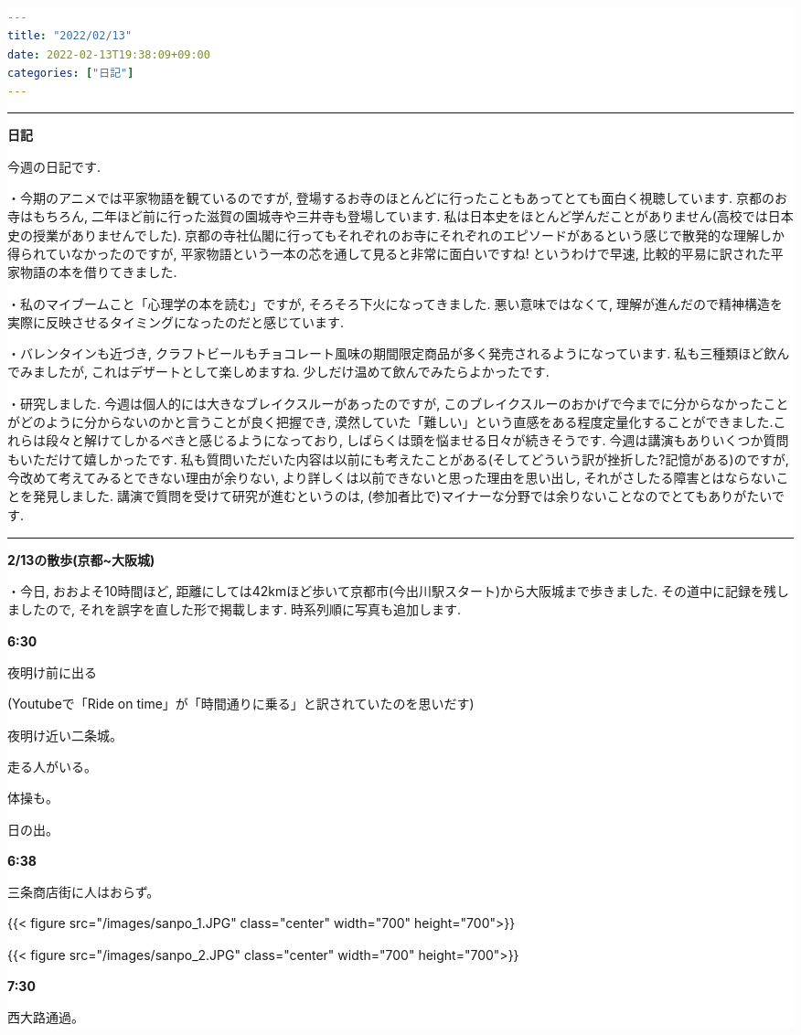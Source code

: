 ```yaml
---
title: "2022/02/13"
date: 2022-02-13T19:38:09+09:00
categories: ["日記"]
---
```


***

**日記**

今週の日記です.

・今期のアニメでは平家物語を観ているのですが, 登場するお寺のほとんどに行ったこともあってとても面白く視聴しています. 京都のお寺はもちろん, 二年ほど前に行った滋賀の園城寺や三井寺も登場しています. 私は日本史をほとんど学んだことがありません(高校では日本史の授業がありませんでした). 京都の寺社仏閣に行ってもそれぞれのお寺にそれぞれのエピソードがあるという感じで散発的な理解しか得られていなかったのですが, 平家物語という一本の芯を通して見ると非常に面白いですね! というわけで早速, 比較的平易に訳された平家物語の本を借りてきました.

・私のマイブームこと「心理学の本を読む」ですが, そろそろ下火になってきました. 悪い意味ではなくて, 理解が進んだので精神構造を実際に反映させるタイミングになったのだと感じています.

・バレンタインも近づき, クラフトビールもチョコレート風味の期間限定商品が多く発売されるようになっています. 私も三種類ほど飲んでみましたが, これはデザートとして楽しめますね. 少しだけ温めて飲んでみたらよかったです.

・研究しました. 今週は個人的には大きなブレイクスルーがあったのですが, このブレイクスルーのおかげで今までに分からなかったことがどのように分からないのかと言うことが良く把握でき, 漠然していた「難しい」という直感をある程度定量化することができました.これらは段々と解けてしかるべきと感じるようになっており, しばらくは頭を悩ませる日々が続きそうです. 今週は講演もありいくつか質問もいただけて嬉しかったです. 私も質問いただいた内容は以前にも考えたことがある(そしてどういう訳が挫折した?記憶がある)のですが, 今改めて考えてみるとできない理由が余りない, より詳しくは以前できないと思った理由を思い出し, それがさしたる障害とはならないことを発見しました. 講演で質問を受けて研究が進むというのは, (参加者比で)マイナーな分野では余りないことなのでとてもありがたいです.


***

**2/13の散歩(京都~大阪城)**

・今日, おおよそ10時間ほど, 距離にしては42kmほど歩いて京都市(今出川駅スタート)から大阪城まで歩きました. その道中に記録を残しましたので, それを誤字を直した形で掲載します. 時系列順に写真も追加します.

**6:30**

夜明け前に出る

(Youtubeで「Ride on time」が「時間通りに乗る」と訳されていたのを思いだす)

夜明け近い二条城。

走る人がいる。

体操も。

日の出。

**6:38**

三条商店街に人はおらず。

{{< figure src="/images/sanpo_1.JPG" class="center" width="700" height="700">}}

{{< figure src="/images/sanpo_2.JPG" class="center" width="700" height="700">}}

**7:30**

西大路通過。
